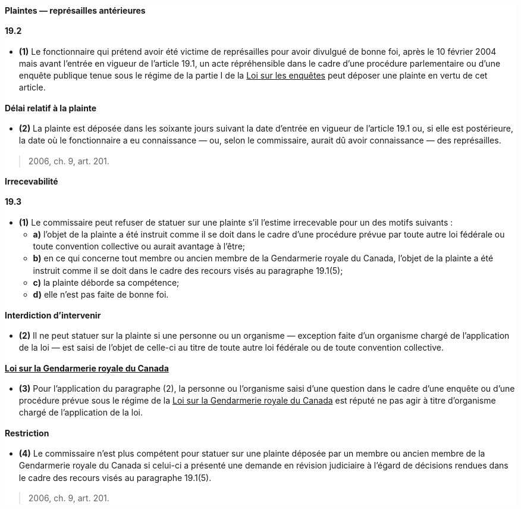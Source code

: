 


**Plaintes — représailles antérieures**

**19.2** 

- **(1)** Le fonctionnaire qui prétend avoir été victime de représailles pour avoir divulgué de bonne foi, après le 10 février 2004 mais avant l’entrée en vigueur de l’article 19.1, un acte répréhensible dans le cadre d’une procédure parlementaire ou d’une enquête publique tenue sous le régime de la partie I de la [Loi sur les enquêtes](/fr/Lois/Lois%20révisées%20du%20Canada/I/I-11.md) peut déposer une plainte en vertu de cet article.

**Délai relatif à la plainte**

- **(2)** La plainte est déposée dans les soixante jours suivant la date d’entrée en vigueur de l’article 19.1 ou, si elle est postérieure, la date où le fonctionnaire a eu connaissance — ou, selon le commissaire, aurait dû avoir connaissance — des représailles.
> 2006, ch. 9, art. 201.





**Irrecevabilité**

**19.3** 

- **(1)** Le commissaire peut refuser de statuer sur une plainte s’il l’estime irrecevable pour un des motifs suivants :
	- **a)** l’objet de la plainte a été instruit comme il se doit dans le cadre d’une procédure prévue par toute autre loi fédérale ou toute convention collective ou aurait avantage à l’être;
	- **b)** en ce qui concerne tout membre ou ancien membre de la Gendarmerie royale du Canada, l’objet de la plainte a été instruit comme il se doit dans le cadre des recours visés au paragraphe 19.1(5);
	- **c)** la plainte déborde sa compétence;
	- **d)** elle n’est pas faite de bonne foi.

**Interdiction d’intervenir**

- **(2)** Il ne peut statuer sur la plainte si une personne ou un organisme — exception faite d’un organisme chargé de l’application de la loi — est saisi de l’objet de celle-ci au titre de toute autre loi fédérale ou de toute convention collective.

**[Loi sur la Gendarmerie royale du Canada](/fr/Lois/Lois%20révisées%20du%20Canada/R/R-10.md)**

- **(3)** Pour l’application du paragraphe (2), la personne ou l’organisme saisi d’une question dans le cadre d’une enquête ou d’une procédure prévue sous le régime de la [Loi sur la Gendarmerie royale du Canada](/fr/Lois/Lois%20révisées%20du%20Canada/R/R-10.md) est réputé ne pas agir à titre d’organisme chargé de l’application de la loi.

**Restriction**

- **(4)** Le commissaire n’est plus compétent pour statuer sur une plainte déposée par un membre ou ancien membre de la Gendarmerie royale du Canada si celui-ci a présenté une demande en révision judiciaire à l’égard de décisions rendues dans le cadre des recours visés au paragraphe 19.1(5).
> 2006, ch. 9, art. 201.




